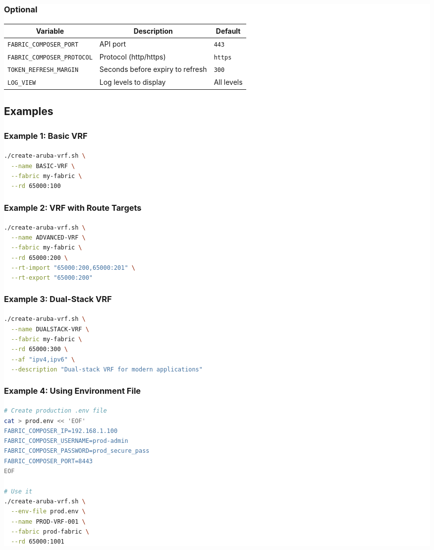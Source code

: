 ### Optional

| Variable | Description | Default |
|----------|-------------|---------|
| `FABRIC_COMPOSER_PORT` | API port | `443` |
| `FABRIC_COMPOSER_PROTOCOL` | Protocol (http/https) | `https` |
| `TOKEN_REFRESH_MARGIN` | Seconds before expiry to refresh | `300` |
| `LOG_VIEW` | Log levels to display | All levels |

## Examples

### Example 1: Basic VRF

```bash
./create-aruba-vrf.sh \
  --name BASIC-VRF \
  --fabric my-fabric \
  --rd 65000:100
```

### Example 2: VRF with Route Targets

```bash
./create-aruba-vrf.sh \
  --name ADVANCED-VRF \
  --fabric my-fabric \
  --rd 65000:200 \
  --rt-import "65000:200,65000:201" \
  --rt-export "65000:200"
```

### Example 3: Dual-Stack VRF

```bash
./create-aruba-vrf.sh \
  --name DUALSTACK-VRF \
  --fabric my-fabric \
  --rd 65000:300 \
  --af "ipv4,ipv6" \
  --description "Dual-stack VRF for modern applications"
```

### Example 4: Using Environment File

```bash
# Create production .env file
cat > prod.env << 'EOF'
FABRIC_COMPOSER_IP=192.168.1.100
FABRIC_COMPOSER_USERNAME=prod-admin
FABRIC_COMPOSER_PASSWORD=prod_secure_pass
FABRIC_COMPOSER_PORT=8443
EOF

# Use it
./create-aruba-vrf.sh \
  --env-file prod.env \
  --name PROD-VRF-001 \
  --fabric prod-fabric \
  --rd 65000:1001
```
